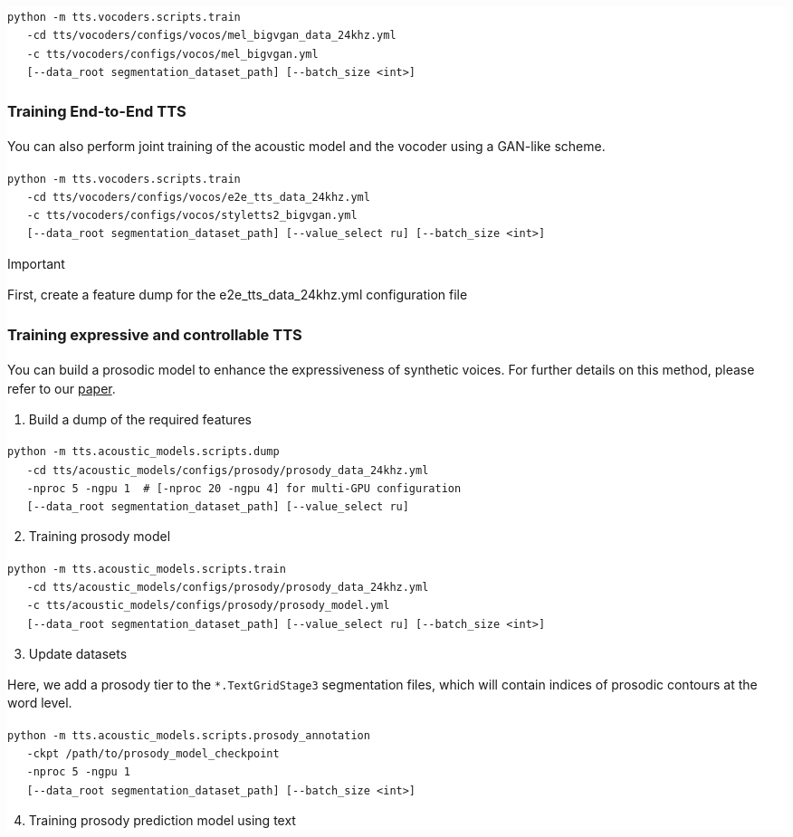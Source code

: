 ```
python -m tts.vocoders.scripts.train
   -cd tts/vocoders/configs/vocos/mel_bigvgan_data_24khz.yml
   -c tts/vocoders/configs/vocos/mel_bigvgan.yml
   [--data_root segmentation_dataset_path] [--batch_size <int>]
```

### Training End-to-End TTS

You can also perform joint training of the acoustic model and the vocoder using a GAN-like scheme.

```
python -m tts.vocoders.scripts.train
   -cd tts/vocoders/configs/vocos/e2e_tts_data_24khz.yml
   -c tts/vocoders/configs/vocos/styletts2_bigvgan.yml
   [--data_root segmentation_dataset_path] [--value_select ru] [--batch_size <int>]
```

> [!IMPORTANT]
> First, create a feature dump for the e2e_tts_data_24khz.yml configuration file

### Training expressive and controllable TTS

You can build a prosodic model to enhance the expressiveness of synthetic voices.
For further details on this method, please refer to our [paper](https://www.isca-archive.org/interspeech_2024/korotkova24_interspeech.html#).

1. Build a dump of the required features

```
python -m tts.acoustic_models.scripts.dump
   -cd tts/acoustic_models/configs/prosody/prosody_data_24khz.yml
   -nproc 5 -ngpu 1  # [-nproc 20 -ngpu 4] for multi-GPU configuration
   [--data_root segmentation_dataset_path] [--value_select ru]
```

2. Training prosody model

```
python -m tts.acoustic_models.scripts.train
   -cd tts/acoustic_models/configs/prosody/prosody_data_24khz.yml
   -c tts/acoustic_models/configs/prosody/prosody_model.yml
   [--data_root segmentation_dataset_path] [--value_select ru] [--batch_size <int>]
```

3. Update datasets

Here, we add a prosody tier to the `*.TextGridStage3` segmentation files, which will contain indices of prosodic contours at the word level.

```
python -m tts.acoustic_models.scripts.prosody_annotation
   -ckpt /path/to/prosody_model_checkpoint
   -nproc 5 -ngpu 1
   [--data_root segmentation_dataset_path] [--batch_size <int>]
```

4. Training prosody prediction model using text
